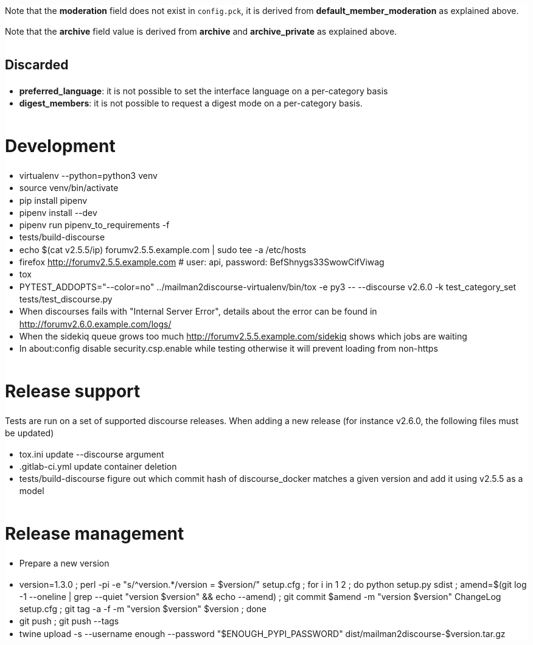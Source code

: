 Note that the **moderation** field does not exist in `config.pck`, it
is derived from **default_member_moderation** as explained above.

Note that the **archive** field value is derived from **archive** and
**archive_private** as explained above.

Discarded
---------

* **preferred_language**: it is not possible to set the interface
  language on a per-category basis
* **digest_members**: it is not possible to request a digest mode
  on a per-category basis.

Development
===========

* virtualenv --python=python3 venv
* source venv/bin/activate
* pip install pipenv
* pipenv install --dev
* pipenv run pipenv_to_requirements -f
* tests/build-discourse
* echo $(cat v2.5.5/ip) forumv2.5.5.example.com | sudo tee -a /etc/hosts
* firefox http://forumv2.5.5.example.com # user: api, password: BefShnygs33SwowCifViwag
* tox
* PYTEST_ADDOPTS="--color=no" ../mailman2discourse-virtualenv/bin/tox -e py3 -- --discourse v2.6.0 -k test_category_set tests/test_discourse.py
* When discourses fails with "Internal Server Error", details about the error can be found in http://forumv2.6.0.example.com/logs/
* When the sidekiq queue grows too much http://forumv2.5.5.example.com/sidekiq shows which jobs are waiting
* In about:config disable security.csp.enable while testing otherwise it will prevent loading from non-https

Release support
===============

Tests are run on a set of supported discourse releases. When adding a new
release (for instance v2.6.0, the following files must be updated)

* tox.ini update --discourse argument
* .gitlab-ci.yml update container deletion
* tests/build-discourse figure out which commit hash of discourse_docker matches
  a given version and add it using v2.5.5 as a model

Release management
==================

* Prepare a new version

 - version=1.3.0 ; perl -pi -e "s/^version.*/version = $version/" setup.cfg ; for i in 1 2 ; do python setup.py sdist ; amend=$(git log -1 --oneline | grep --quiet "version $version" && echo --amend) ; git commit $amend -m "version $version" ChangeLog setup.cfg ; git tag -a -f -m "version $version" $version ; done
 - git push ; git push --tags
 - twine upload -s --username enough --password "$ENOUGH_PYPI_PASSWORD" dist/mailman2discourse-$version.tar.gz

